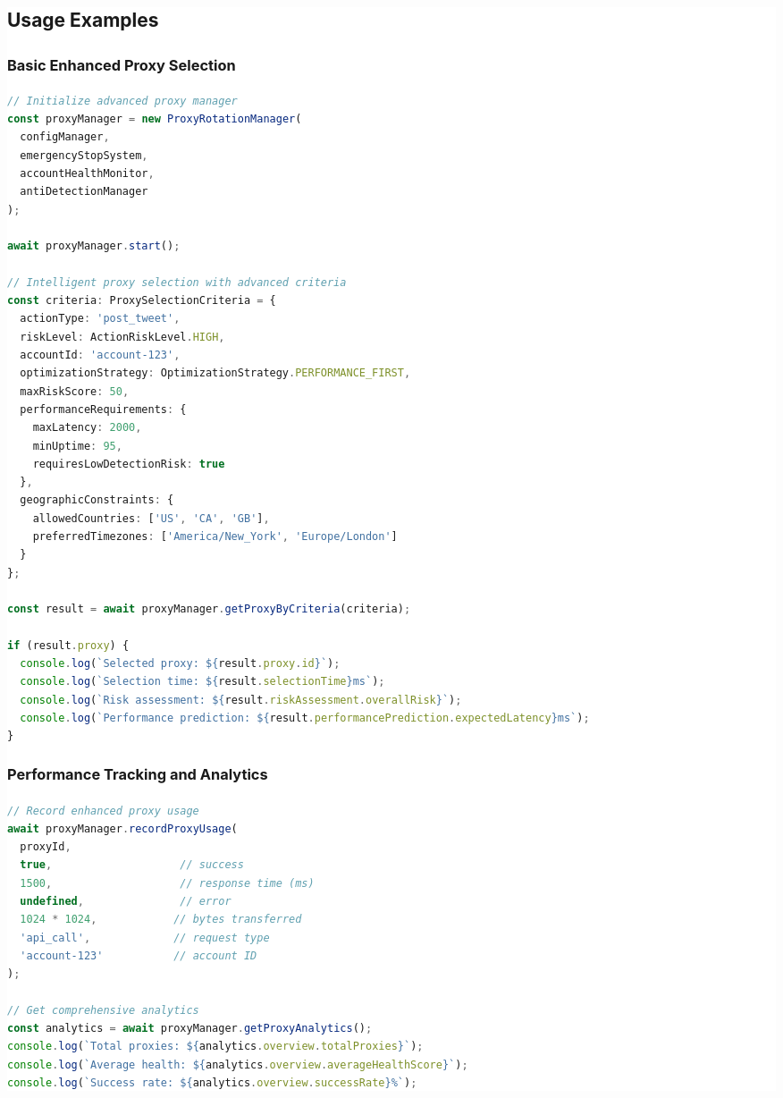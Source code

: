 ## Usage Examples

### Basic Enhanced Proxy Selection

```typescript
// Initialize advanced proxy manager
const proxyManager = new ProxyRotationManager(
  configManager,
  emergencyStopSystem,
  accountHealthMonitor,
  antiDetectionManager
);

await proxyManager.start();

// Intelligent proxy selection with advanced criteria
const criteria: ProxySelectionCriteria = {
  actionType: 'post_tweet',
  riskLevel: ActionRiskLevel.HIGH,
  accountId: 'account-123',
  optimizationStrategy: OptimizationStrategy.PERFORMANCE_FIRST,
  maxRiskScore: 50,
  performanceRequirements: {
    maxLatency: 2000,
    minUptime: 95,
    requiresLowDetectionRisk: true
  },
  geographicConstraints: {
    allowedCountries: ['US', 'CA', 'GB'],
    preferredTimezones: ['America/New_York', 'Europe/London']
  }
};

const result = await proxyManager.getProxyByCriteria(criteria);

if (result.proxy) {
  console.log(`Selected proxy: ${result.proxy.id}`);
  console.log(`Selection time: ${result.selectionTime}ms`);
  console.log(`Risk assessment: ${result.riskAssessment.overallRisk}`);
  console.log(`Performance prediction: ${result.performancePrediction.expectedLatency}ms`);
}
```

### Performance Tracking and Analytics

```typescript
// Record enhanced proxy usage
await proxyManager.recordProxyUsage(
  proxyId,
  true,                    // success
  1500,                    // response time (ms)
  undefined,               // error
  1024 * 1024,            // bytes transferred
  'api_call',             // request type
  'account-123'           // account ID
);

// Get comprehensive analytics
const analytics = await proxyManager.getProxyAnalytics();
console.log(`Total proxies: ${analytics.overview.totalProxies}`);
console.log(`Average health: ${analytics.overview.averageHealthScore}`);
console.log(`Success rate: ${analytics.overview.successRate}%`);

```